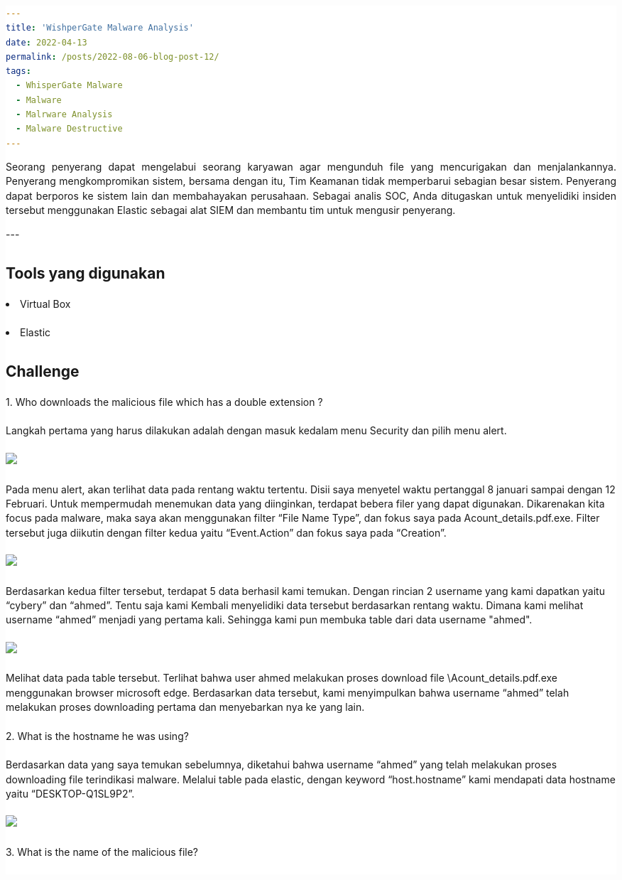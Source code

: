 ```yaml
---
title: 'WishperGate Malware Analysis'
date: 2022-04-13
permalink: /posts/2022-08-06-blog-post-12/
tags:
  - WhisperGate Malware
  - Malware 
  - Malrware Analysis
  - Malware Destructive
---
```

<p style="text-align: justify;"> Seorang penyerang dapat mengelabui seorang karyawan agar mengunduh file yang mencurigakan dan menjalankannya. Penyerang mengkompromikan sistem, bersama dengan itu, Tim Keamanan tidak memperbarui sebagian besar sistem. Penyerang dapat berporos ke sistem lain dan membahayakan perusahaan. Sebagai analis SOC, Anda ditugaskan untuk menyelidiki insiden tersebut menggunakan Elastic sebagai alat SIEM dan membantu tim untuk mengusir penyerang.
</p>
---
<p>
<h2>Tools yang digunakan</h2>
<li>Virtual Box</li>
<br>
<li>Elastic</li>
<h2>Challenge</h2>
1. Who downloads the malicious file which has a double extension ?
<br><br>
Langkah pertama yang harus dilakukan adalah dengan masuk kedalam menu Security dan pilih menu alert.
<br><br>
<img src="https://user-images.githubusercontent.com/43168046/182867933-a27eb657-05e6-4ab4-ab8d-5b4d852a3795.png">
<br><br>
Pada menu alert, akan terlihat data pada rentang waktu tertentu. Disii saya menyetel waktu pertanggal 8 januari sampai dengan 12 Februari. Untuk mempermudah menemukan data yang diinginkan, terdapat bebera filer yang dapat digunakan. Dikarenakan kita focus pada malware, maka saya akan menggunakan filter “File Name Type”, dan fokus saya pada Acount_details.pdf.exe. Filter tersebut juga diikutin dengan filter kedua yaitu “Event.Action” dan fokus saya pada “Creation”.
<br><br>
<img src="https://user-images.githubusercontent.com/43168046/182868242-f06cafe8-a366-4959-8aa2-da521942bbae.png">
<br><br>
Berdasarkan kedua filter tersebut, terdapat 5 data berhasil kami temukan. Dengan rincian 2 username yang kami dapatkan yaitu “cybery” dan “ahmed”. Tentu saja kami Kembali menyelidiki data tersebut berdasarkan rentang waktu. Dimana kami melihat username “ahmed” menjadi yang pertama kali. Sehingga kami pun membuka table dari data username "ahmed".
<br><br>
<img src="https://user-images.githubusercontent.com/43168046/182868310-7e73b930-940d-43d4-a823-9804c61de199.png">
<br><br>
Melihat data pada table tersebut. Terlihat bahwa user ahmed melakukan proses download file \Acount_details.pdf.exe menggunakan browser microsoft edge. Berdasarkan data tersebut, kami menyimpulkan bahwa username “ahmed” telah melakukan proses downloading pertama dan menyebarkan nya ke yang lain.
<br><br>
2. What is the hostname he was using?
<br><br>
Berdasarkan data yang saya temukan sebelumnya, diketahui bahwa username “ahmed” yang telah melakukan proses downloading file terindikasi malware. Melalui table pada elastic, dengan keyword “host.hostname” kami mendapati data hostname yaitu “DESKTOP-Q1SL9P2”.
<br><br>
<img src="https://user-images.githubusercontent.com/43168046/182873696-be99d247-0f85-4184-bc1c-a5c4c21ceef5.png">
<br><br>
3. What is the name of the malicious file?
<br><br>